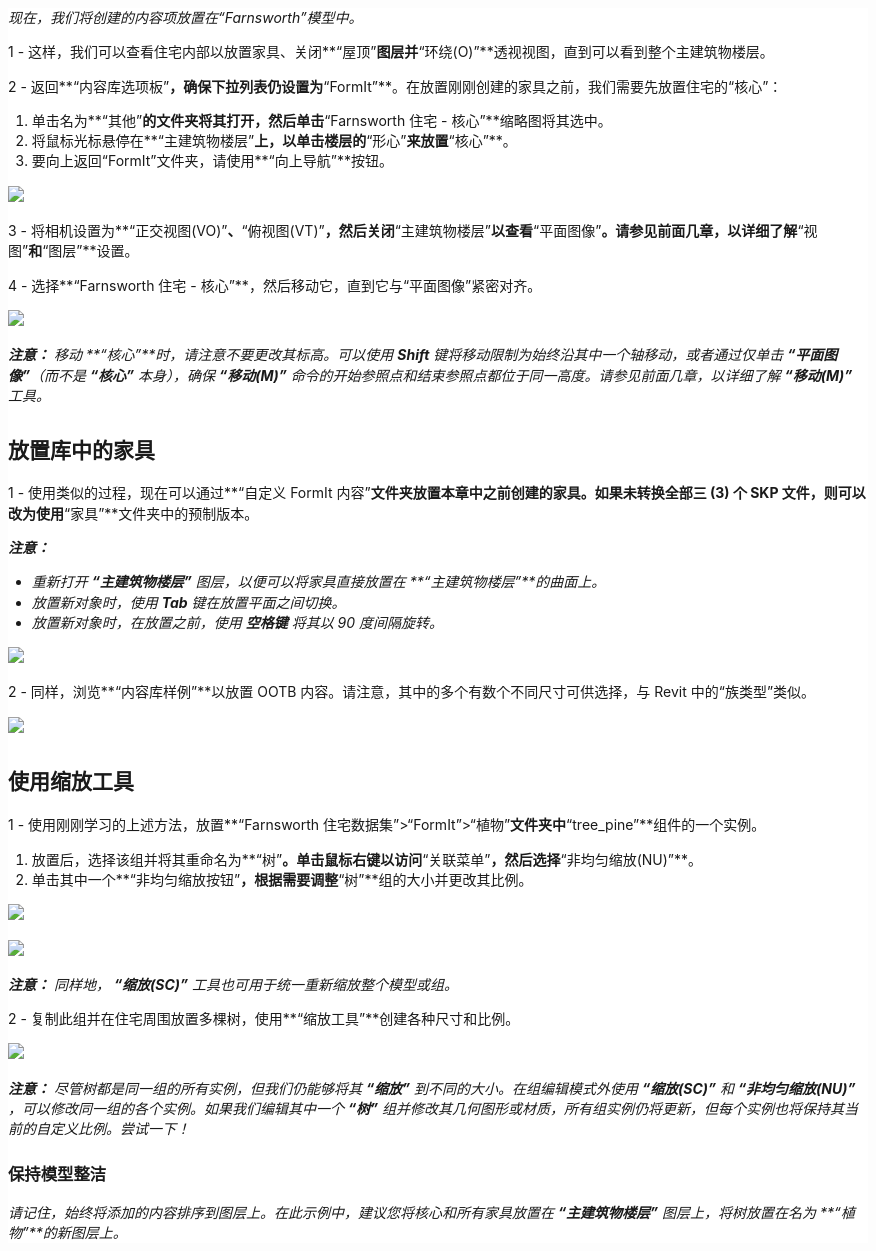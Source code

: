 _现‌在，我们将创建的内容项放置在“Farnsworth”模型中。_

1 - 这样，我们可以查看住宅内部以放置家具、关闭**“屋顶”**图层并**“环绕(O)”**透视视图，直到可以看到整个主建筑物楼层。

2 - 返回**“内容库选项板”**，确保下拉列表仍设置为**“FormIt”**。在放置刚刚创建的家具之前，我们需要先放置住宅的“核心”：

1. 单击名为**“其他”**的文件夹将其打开，然后单击**“Farnsworth 住宅 - 核心”**缩略图将其选中。
2. 将鼠标光标悬停在**“主建筑物楼层”**上，以单击楼层的**“形心”**来放置**“核心”**。
3. 要向上返回“FormIt”文件夹，请使用**“向上导航”**按钮。

![](../../.gitbook/assets/7%20%282%29.jpeg)

3 - 将相机设置为**“正交视图(VO)”**、**“俯视图(VT)”**，然后关闭**“主建筑物楼层”**以查看**“平面图像”**。请参见前面几章，以详细了解**“视图”**和**“图层”**设置。

4 - 选择**“Farnsworth 住宅 - 核心”**，然后移动它，直到它与“平面图像”紧密对齐。

![](../../.gitbook/assets/8%20%281%29.png)

_**注意：**_ _移动_ _**“核心”**时，请注意不要更改其标高。可以使用_ _**Shift**_ _键将移动限制为始终沿其中一个轴移动，或者通过仅单击_ _**“平面图像”**（而不是_ _**“核心”**_ _本身），确保_ _**“移动(M)”**_ _命令的开始参照点和结束参照点都位于同一高度。请参见前面几章，以详细了解_ _**“移动(M)”**_ _工具。‌_

## **放置库中的家具**

1 - 使用类似的过程，现在可以通过**“自定义 FormIt 内容”**文件夹放置本章中之前创建的家具。如果未转换全部三 (3) 个 SKP 文件，则可以改为使用**“家具”**文件夹中的预制版本。

_**注意：**_

* _重新打开_ _**“主建筑物楼层”**_ _图层，以便可以将家具直接放置在_ _**“主建筑物楼层”**的曲面上。_
* _放置新对象时，使用 __**Tab**__ 键在放置平面之间切换。_
* _放置新对象时，在放置之前，使用 __**空格键**__ 将其以 90 度间隔旋转。_

![](../../.gitbook/assets/9%20%283%29.png)

2 - 同样，浏览**“内容库样例”**以放置 OOTB 内容。请注意，其中的多个有数个不同尺寸可供选择，与 Revit 中的“族类型”类似。

![](../../.gitbook/assets/10%20%286%29.png)

## **使用缩放工具**

1 - 使用刚刚学习的上述方法，放置**“Farnsworth 住宅数据集”>“FormIt”>“植物”**文件夹中**“tree\_pine”**组件的一个实例。

1. 放置后，选择该组并将其重命名为**“树”**。单击鼠标右键以访问**“关联菜单”**，然后选择**“非均匀缩放(NU)”**。
2. 单击其中一个**“非均匀缩放按钮”**，根据需要调整**“树”**组的大小并更改其比例。

![](../../.gitbook/assets/11%20%283%29.png)

![](../../.gitbook/assets/12%20%282%29.png)

_**注意：**_ _同样地，_ _**“缩放(SC)”**_ _工具也可用于统一重新缩放整个模型或组。_

2 - 复制此组并在住宅周围放置多棵树，使用**“缩放工具”**创建各种尺寸和比例。

![](../../.gitbook/assets/13%20%286%29.png)

_**注意：**_ _尽管树都是同一组的所有实例，但我们仍能够将其_ _**“缩放”**_ _到不同的大小。在组编辑模式外使用_ _**“缩放(SC)”**_ _和_ _**“非均匀缩放(NU)”**_ _，可以修改同一组的各个实例。如果我们编辑其中一个_ _**“树”**_ _组并修改其几何图形或材质，所有组实例仍将更新，但每个实例也将保持其当前的自定义比例。尝试一下！_

### **保持模型整洁**

_请记住，始终将添加的内容排序到图层上。在此示例中，建议您将核心和所有家具放置在_ _**“主建筑物楼层”**_ _图层上，将树放置在名为_ _**“植物”**的新图层上。_

